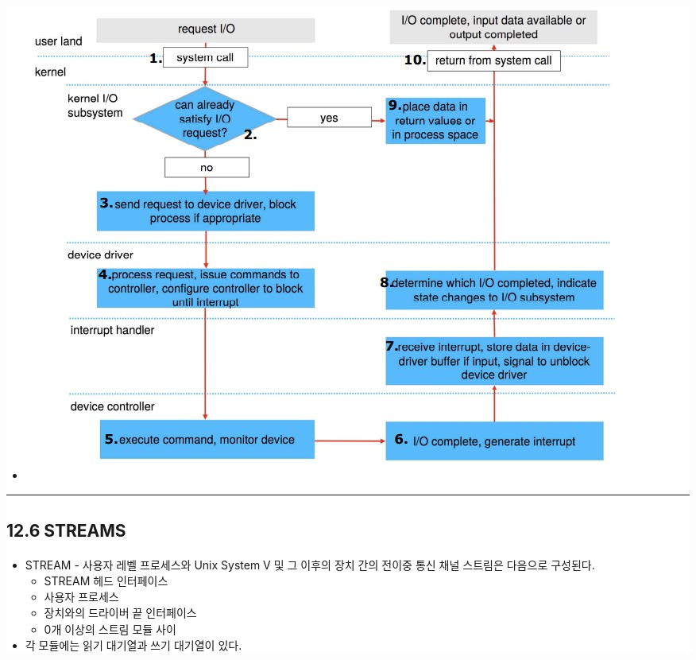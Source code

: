 - ![Life Cycle of An I_O Request](./Life%20Cycle%20of%20An%20I_O%20Request.jpg)
----
## 12.6 STREAMS
- STREAM - 사용자 레벨 프로세스와 Unix System V 및 그 이후의 장치 간의 전이중 통신 채널 스트림은 다음으로 구성된다.
    - STREAM 헤드 인터페이스
    - 사용자 프로세스
    - 장치와의 드라이버 끝 인터페이스
    - 0개 이상의 스트림 모듈 사이
- 각 모듈에는 읽기 대기열과 쓰기 대기열이 있다.